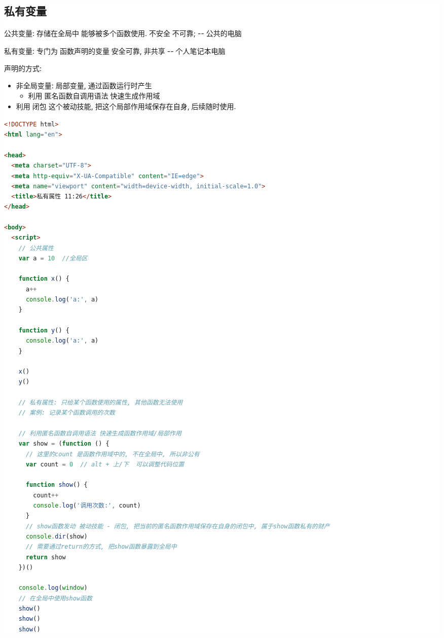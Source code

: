 

## 私有变量

公共变量: 存储在全局中 能够被多个函数使用.   不安全 不可靠; --  公共的电脑

私有变量: 专门为 函数声明的变量 安全可靠, 非共享 -- 个人笔记本电脑

声明的方式:

- 非全局变量:   局部变量, 通过函数运行时产生
  - 利用 匿名函数自调用语法 快速生成作用域
- 利用 闭包 这个被动技能, 把这个局部作用域保存在自身, 后续随时使用.

```html
<!DOCTYPE html>
<html lang="en">

<head>
  <meta charset="UTF-8">
  <meta http-equiv="X-UA-Compatible" content="IE=edge">
  <meta name="viewport" content="width=device-width, initial-scale=1.0">
  <title>私有属性 11:26</title>
</head>

<body>
  <script>
    // 公共属性
    var a = 10  //全局区

    function x() {
      a++
      console.log('a:', a)
    }

    function y() {
      console.log('a:', a)
    }

    x()
    y()

    // 私有属性: 只给某个函数使用的属性, 其他函数无法使用
    // 案例: 记录某个函数调用的次数

    // 利用匿名函数自调用语法 快速生成函数作用域/局部作用
    var show = (function () {
      // 这里的count 是函数作用域中的, 不在全局中, 所以非公有
      var count = 0  // alt + 上/下  可以调整代码位置

      function show() {
        count++
        console.log('调用次数:', count)
      }
      // show函数发动 被动技能 - 闭包, 把当前的匿名函数作用域保存在自身的闭包中, 属于show函数私有的财产
      console.dir(show)
      // 需要通过return的方式, 把show函数暴露到全局中
      return show
    })()

    console.log(window)
    // 在全局中使用show函数
    show()
    show()
    show()

```